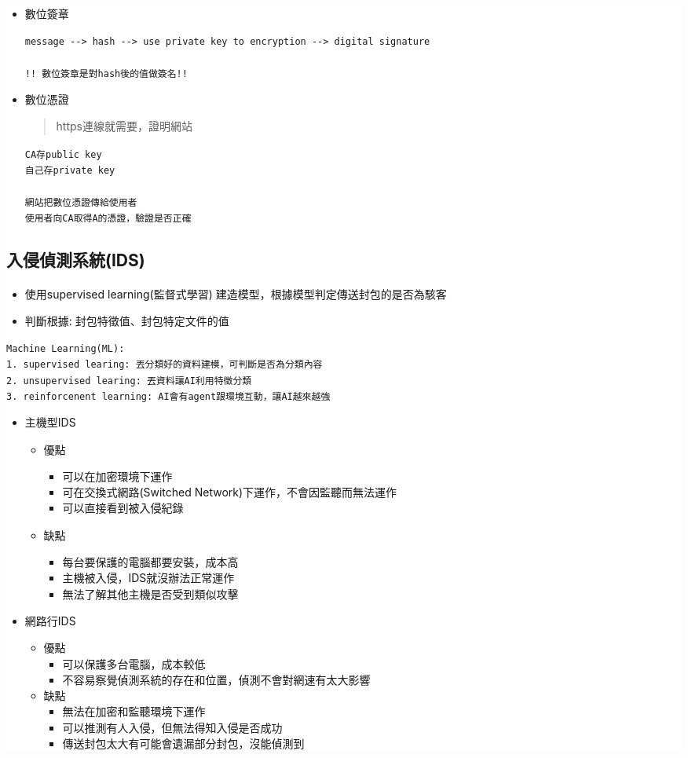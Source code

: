 

* 數位簽章

  ```
  message --> hash --> use private key to encryption --> digital signature
  
  !! 數位簽章是對hash後的值做簽名!!
  ```



* 數位憑證

  > https連線就需要，證明網站

  ```
  CA存public key
  自己存private key
  
  網站把數位憑證傳給使用者 
  使用者向CA取得A的憑證，驗證是否正確
  ```

  





## 入侵偵測系統(IDS)

* 使用supervised learning(監督式學習) 建造模型，根據模型判定傳送封包的是否為駭客

* 判斷根據: 封包特徵值、封包特定文件的值

```
Machine Learning(ML):
1. supervised learing: 丟分類好的資料建模，可判斷是否為分類內容
2. unsupervised learing: 丟資料讓AI利用特徵分類
3. reinforcenent learning: AI會有agent跟環境互動，讓AI越來越強
```



* 主機型IDS

  * 優點

    * 可以在加密環境下運作
    * 可在交換式網路(Switched Network)下運作，不會因監聽而無法運作
    * 可以直接看到被入侵紀錄

  * 缺點
    * 每台要保護的電腦都要安裝，成本高
    * 主機被入侵，IDS就沒辦法正常運作
    * 無法了解其他主機是否受到類似攻擊

   

* 網路行IDS

  * 優點
    * 可以保護多台電腦，成本較低
    * 不容易察覺偵測系統的存在和位置，偵測不會對網速有太大影響
  * 缺點
    * 無法在加密和監聽環境下運作
    * 可以推測有人入侵，但無法得知入侵是否成功
    * 傳送封包太大有可能會遺漏部分封包，沒能偵測到
